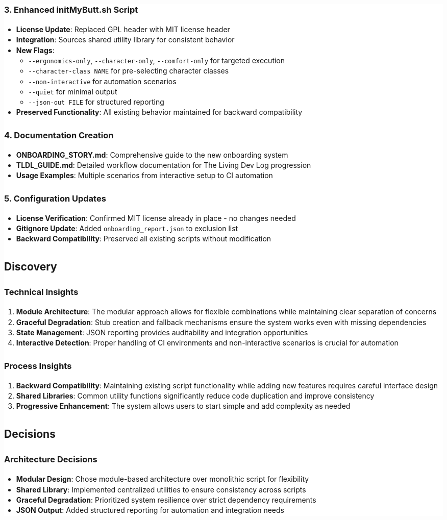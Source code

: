 ### 3. Enhanced initMyButt.sh Script
- **License Update**: Replaced GPL header with MIT license header
- **Integration**: Sources shared utility library for consistent behavior
- **New Flags**:
  - `--ergonomics-only`, `--character-only`, `--comfort-only` for targeted execution
  - `--character-class NAME` for pre-selecting character classes
  - `--non-interactive` for automation scenarios
  - `--quiet` for minimal output
  - `--json-out FILE` for structured reporting
- **Preserved Functionality**: All existing behavior maintained for backward compatibility

### 4. Documentation Creation
- **ONBOARDING_STORY.md**: Comprehensive guide to the new onboarding system
- **TLDL_GUIDE.md**: Detailed workflow documentation for The Living Dev Log progression
- **Usage Examples**: Multiple scenarios from interactive setup to CI automation

### 5. Configuration Updates
- **License Verification**: Confirmed MIT license already in place - no changes needed
- **Gitignore Update**: Added `onboarding_report.json` to exclusion list
- **Backward Compatibility**: Preserved all existing scripts without modification

## Discovery

### Technical Insights
1. **Module Architecture**: The modular approach allows for flexible combinations while maintaining clear separation of concerns
2. **Graceful Degradation**: Stub creation and fallback mechanisms ensure the system works even with missing dependencies
3. **State Management**: JSON reporting provides auditability and integration opportunities
4. **Interactive Detection**: Proper handling of CI environments and non-interactive scenarios is crucial for automation

### Process Insights
1. **Backward Compatibility**: Maintaining existing script functionality while adding new features requires careful interface design
2. **Shared Libraries**: Common utility functions significantly reduce code duplication and improve consistency
3. **Progressive Enhancement**: The system allows users to start simple and add complexity as needed

## Decisions

### Architecture Decisions
- **Modular Design**: Chose module-based architecture over monolithic script for flexibility
- **Shared Library**: Implemented centralized utilities to ensure consistency across scripts
- **Graceful Degradation**: Prioritized system resilience over strict dependency requirements
- **JSON Output**: Added structured reporting for automation and integration needs
